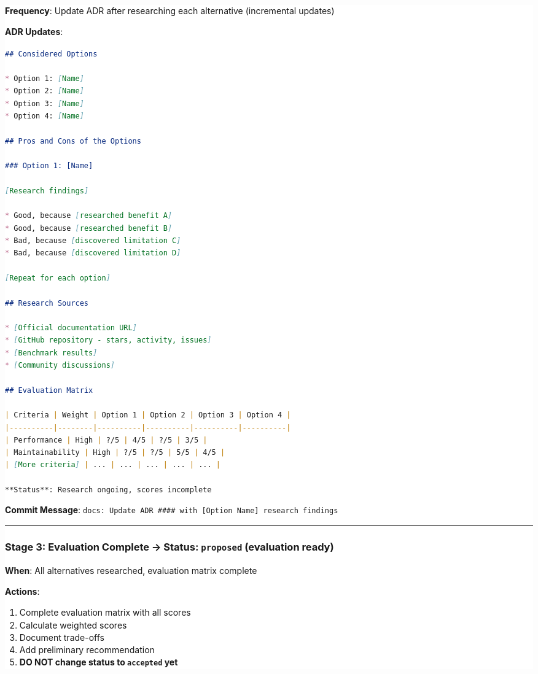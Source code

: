 **Frequency**: Update ADR after researching each alternative (incremental updates)

**ADR Updates**:
```markdown
## Considered Options

* Option 1: [Name]
* Option 2: [Name]
* Option 3: [Name]
* Option 4: [Name]

## Pros and Cons of the Options

### Option 1: [Name]

[Research findings]

* Good, because [researched benefit A]
* Good, because [researched benefit B]
* Bad, because [discovered limitation C]
* Bad, because [discovered limitation D]

[Repeat for each option]

## Research Sources

* [Official documentation URL]
* [GitHub repository - stars, activity, issues]
* [Benchmark results]
* [Community discussions]

## Evaluation Matrix

| Criteria | Weight | Option 1 | Option 2 | Option 3 | Option 4 |
|----------|--------|----------|----------|----------|----------|
| Performance | High | ?/5 | 4/5 | ?/5 | 3/5 |
| Maintainability | High | ?/5 | ?/5 | 5/5 | 4/5 |
| [More criteria] | ... | ... | ... | ... | ... |

**Status**: Research ongoing, scores incomplete
```

**Commit Message**: `docs: Update ADR #### with [Option Name] research findings`

---

### Stage 3: Evaluation Complete → Status: `proposed` (evaluation ready)

**When**: All alternatives researched, evaluation matrix complete

**Actions**:
1. Complete evaluation matrix with all scores
2. Calculate weighted scores
3. Document trade-offs
4. Add preliminary recommendation
5. **DO NOT change status to `accepted` yet**
